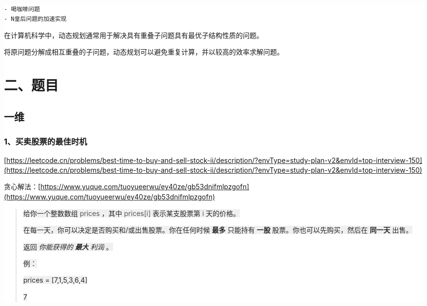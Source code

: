     - 喝咖啡问题
    - N皇后问题的加速实现

在计算机科学中，动态规划通常用于解决具有重叠子问题具有最优子结构性质的问题。

将原问题分解成相互重叠的子问题，动态规划可以避免重复计算，并以较高的效率求解问题。

# 二、题目
## 一维
### 1、买卖股票的最佳时机
[https://leetcode.cn/problems/best-time-to-buy-and-sell-stock-ii/description/?envType=study-plan-v2&envId=top-interview-150](https://leetcode.cn/problems/best-time-to-buy-and-sell-stock-ii/description/?envType=study-plan-v2&envId=top-interview-150)

贪心解法：[https://www.yuque.com/tuoyueerwu/ey40ze/gb53dnifmlpzgofn](https://www.yuque.com/tuoyueerwu/ey40ze/gb53dnifmlpzgofn)

> <font style="color:rgb(38, 38, 38);background-color:rgb(240, 240, 240);">给你一个整数数组</font><font style="color:rgb(38, 38, 38);background-color:rgb(240, 240, 240);"> </font><font style="color:rgba(38, 38, 38, 0.75);background-color:rgb(240, 240, 240);">prices</font><font style="color:rgb(38, 38, 38);background-color:rgb(240, 240, 240);"> </font><font style="color:rgb(38, 38, 38);background-color:rgb(240, 240, 240);">，其中 </font><font style="color:rgba(38, 38, 38, 0.75);background-color:rgb(240, 240, 240);">prices[i]</font><font style="color:rgb(38, 38, 38);background-color:rgb(240, 240, 240);"> </font><font style="color:rgb(38, 38, 38);background-color:rgb(240, 240, 240);">表示某支股票第</font><font style="color:rgb(38, 38, 38);background-color:rgb(240, 240, 240);"> </font><font style="color:rgba(38, 38, 38, 0.75);background-color:rgb(240, 240, 240);">i</font><font style="color:rgb(38, 38, 38);background-color:rgb(240, 240, 240);"> </font><font style="color:rgb(38, 38, 38);background-color:rgb(240, 240, 240);">天的价格。</font>
>
> <font style="color:rgb(38, 38, 38);background-color:rgb(240, 240, 240);">在每一天，你可以决定是否购买和/或出售股票。你在任何时候 </font>**<font style="color:rgb(38, 38, 38);background-color:rgb(240, 240, 240);">最多</font>**<font style="color:rgb(38, 38, 38);background-color:rgb(240, 240, 240);"> 只能持有</font><font style="color:rgb(38, 38, 38);background-color:rgb(240, 240, 240);"> </font>**<font style="color:rgb(38, 38, 38);background-color:rgb(240, 240, 240);">一股</font>**<font style="color:rgb(38, 38, 38);background-color:rgb(240, 240, 240);"> </font><font style="color:rgb(38, 38, 38);background-color:rgb(240, 240, 240);">股票。你也可以先购买，然后在</font><font style="color:rgb(38, 38, 38);background-color:rgb(240, 240, 240);"> </font>**<font style="color:rgb(38, 38, 38);background-color:rgb(240, 240, 240);">同一天</font>**<font style="color:rgb(38, 38, 38);background-color:rgb(240, 240, 240);"> </font><font style="color:rgb(38, 38, 38);background-color:rgb(240, 240, 240);">出售。</font>
>
> <font style="color:rgb(38, 38, 38);background-color:rgb(240, 240, 240);">返回 </font>_<font style="color:rgb(38, 38, 38);background-color:rgb(240, 240, 240);">你能获得的 </font>__**<font style="color:rgb(38, 38, 38);background-color:rgb(240, 240, 240);">最大</font>**__<font style="color:rgb(38, 38, 38);background-color:rgb(240, 240, 240);"> 利润</font>_<font style="color:rgb(38, 38, 38);background-color:rgb(240, 240, 240);"> 。</font>
>
> <font style="color:rgb(38, 38, 38);background-color:rgb(240, 240, 240);">例：</font>
>
> <font style="color:rgb(38, 38, 38);background-color:rgb(240, 240, 240);">prices = [7,1,5,3,6,4]</font>
>
> <font style="color:rgb(38, 38, 38);background-color:rgb(240, 240, 240);">7</font>
>
